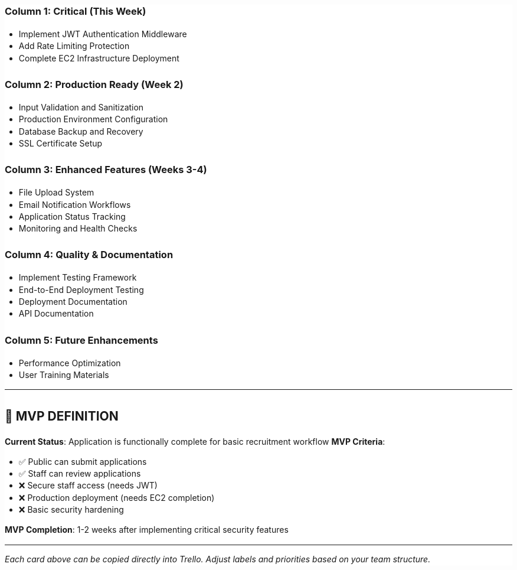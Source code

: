 ### **Column 1: Critical (This Week)**
- Implement JWT Authentication Middleware
- Add Rate Limiting Protection  
- Complete EC2 Infrastructure Deployment

### **Column 2: Production Ready (Week 2)**
- Input Validation and Sanitization
- Production Environment Configuration
- Database Backup and Recovery
- SSL Certificate Setup

### **Column 3: Enhanced Features (Weeks 3-4)**
- File Upload System
- Email Notification Workflows
- Application Status Tracking
- Monitoring and Health Checks

### **Column 4: Quality & Documentation**
- Implement Testing Framework
- End-to-End Deployment Testing
- Deployment Documentation
- API Documentation

### **Column 5: Future Enhancements**
- Performance Optimization
- User Training Materials

---

## 🎯 **MVP DEFINITION**

**Current Status**: Application is functionally complete for basic recruitment workflow
**MVP Criteria**: 
- ✅ Public can submit applications
- ✅ Staff can review applications
- ❌ Secure staff access (needs JWT)
- ❌ Production deployment (needs EC2 completion)
- ❌ Basic security hardening

**MVP Completion**: 1-2 weeks after implementing critical security features

---

*Each card above can be copied directly into Trello. Adjust labels and priorities based on your team structure.*